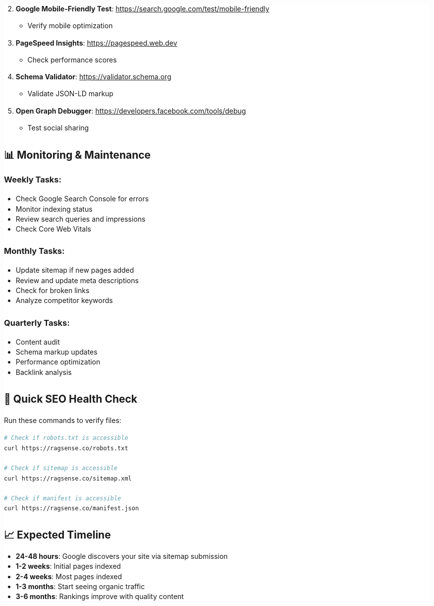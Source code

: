 2. **Google Mobile-Friendly Test**: https://search.google.com/test/mobile-friendly
   - Verify mobile optimization

3. **PageSpeed Insights**: https://pagespeed.web.dev
   - Check performance scores

4. **Schema Validator**: https://validator.schema.org
   - Validate JSON-LD markup

5. **Open Graph Debugger**: https://developers.facebook.com/tools/debug
   - Test social sharing

## 📊 Monitoring & Maintenance

### Weekly Tasks:
- Check Google Search Console for errors
- Monitor indexing status
- Review search queries and impressions
- Check Core Web Vitals

### Monthly Tasks:
- Update sitemap if new pages added
- Review and update meta descriptions
- Check for broken links
- Analyze competitor keywords

### Quarterly Tasks:
- Content audit
- Schema markup updates
- Performance optimization
- Backlink analysis

## 🚦 Quick SEO Health Check

Run these commands to verify files:
```bash
# Check if robots.txt is accessible
curl https://ragsense.co/robots.txt

# Check if sitemap is accessible
curl https://ragsense.co/sitemap.xml

# Check if manifest is accessible
curl https://ragsense.co/manifest.json
```

## 📈 Expected Timeline

- **24-48 hours**: Google discovers your site via sitemap submission
- **1-2 weeks**: Initial pages indexed
- **2-4 weeks**: Most pages indexed
- **1-3 months**: Start seeing organic traffic
- **3-6 months**: Rankings improve with quality content
